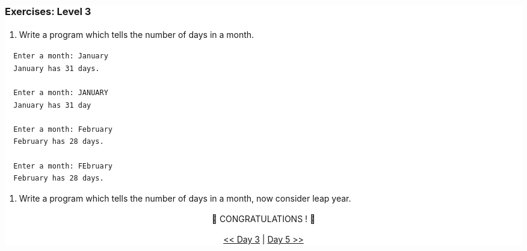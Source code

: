 ### Exercises: Level 3

1. Write a program which tells the number of days in a month.

```sh
  Enter a month: January
  January has 31 days.

  Enter a month: JANUARY
  January has 31 day

  Enter a month: February
  February has 28 days.

  Enter a month: FEbruary
  February has 28 days.
```

1. Write a program which tells the number of days in a month, now consider leap year.

<div align="center">

🎉 CONGRATULATIONS ! 🎉

[<< Day 3](/03_Day_Booleans_operators_date/03_booleans_operators_date.md) | [Day 5 >>](/05_Day_Arrays/05_day_arrays.md)

</div>
